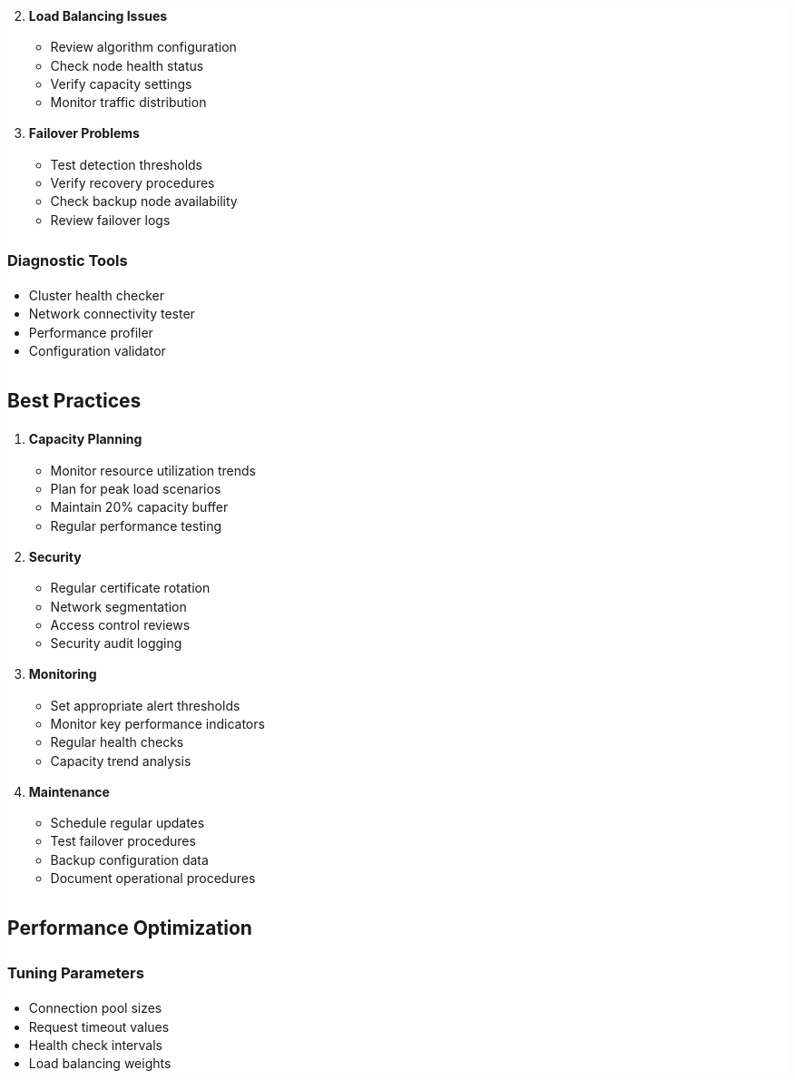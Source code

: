 2. **Load Balancing Issues**
   - Review algorithm configuration
   - Check node health status
   - Verify capacity settings
   - Monitor traffic distribution

3. **Failover Problems**
   - Test detection thresholds
   - Verify recovery procedures
   - Check backup node availability
   - Review failover logs

### Diagnostic Tools
- Cluster health checker
- Network connectivity tester
- Performance profiler
- Configuration validator

## Best Practices

1. **Capacity Planning**
   - Monitor resource utilization trends
   - Plan for peak load scenarios
   - Maintain 20% capacity buffer
   - Regular performance testing

2. **Security**
   - Regular certificate rotation
   - Network segmentation
   - Access control reviews
   - Security audit logging

3. **Monitoring**
   - Set appropriate alert thresholds
   - Monitor key performance indicators
   - Regular health checks
   - Capacity trend analysis

4. **Maintenance**
   - Schedule regular updates
   - Test failover procedures
   - Backup configuration data
   - Document operational procedures

## Performance Optimization

### Tuning Parameters
- Connection pool sizes
- Request timeout values
- Health check intervals
- Load balancing weights
